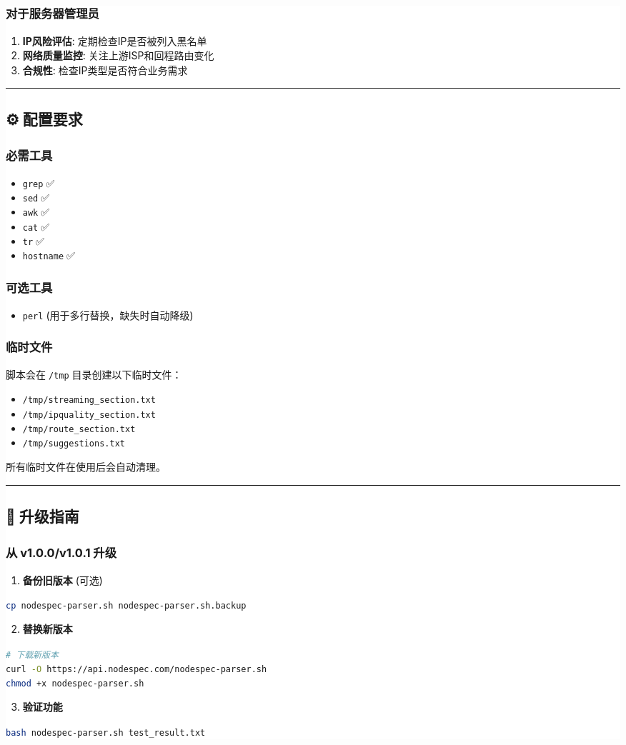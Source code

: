 ### 对于服务器管理员

1. **IP风险评估**: 定期检查IP是否被列入黑名单
2. **网络质量监控**: 关注上游ISP和回程路由变化
3. **合规性**: 检查IP类型是否符合业务需求

---

## ⚙️ 配置要求

### 必需工具
- `grep` ✅
- `sed` ✅
- `awk` ✅
- `cat` ✅
- `tr` ✅
- `hostname` ✅

### 可选工具
- `perl` (用于多行替换，缺失时自动降级)

### 临时文件
脚本会在 `/tmp` 目录创建以下临时文件：
- `/tmp/streaming_section.txt`
- `/tmp/ipquality_section.txt`
- `/tmp/route_section.txt`
- `/tmp/suggestions.txt`

所有临时文件在使用后会自动清理。

---

## 🔄 升级指南

### 从 v1.0.0/v1.0.1 升级

1. **备份旧版本** (可选)
```bash
cp nodespec-parser.sh nodespec-parser.sh.backup
```

2. **替换新版本**
```bash
# 下载新版本
curl -O https://api.nodespec.com/nodespec-parser.sh
chmod +x nodespec-parser.sh
```

3. **验证功能**
```bash
bash nodespec-parser.sh test_result.txt
```
